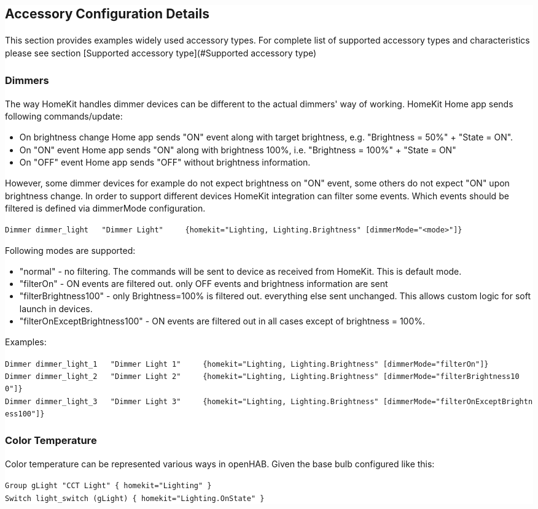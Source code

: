## Accessory Configuration Details

This section provides examples widely used accessory types.
For complete list of supported accessory types and characteristics please see section [Supported accessory type](#Supported accessory type)

### Dimmers

The way HomeKit handles dimmer devices can be different to the actual dimmers' way of working.
HomeKit Home app sends following commands/update:

- On brightness change Home app sends "ON" event along with target brightness, e.g. "Brightness = 50%" + "State = ON".
- On "ON" event Home app sends "ON" along with brightness 100%, i.e. "Brightness = 100%" + "State = ON"
- On "OFF" event Home app sends "OFF" without brightness information.

However, some dimmer devices for example do not expect brightness on "ON" event, some others do not expect "ON" upon brightness change.
In order to support different devices HomeKit integration can filter some events. Which events should be filtered is defined via dimmerMode configuration.

```xtend
Dimmer dimmer_light   "Dimmer Light"     {homekit="Lighting, Lighting.Brightness" [dimmerMode="<mode>"]}
```

Following modes are supported:

- "normal" - no filtering. The commands will be sent to device as received from HomeKit. This is default mode.
- "filterOn" - ON events are filtered out. only OFF events and brightness information are sent
- "filterBrightness100" - only Brightness=100% is filtered out. everything else sent unchanged. This allows custom logic for soft launch in devices.
- "filterOnExceptBrightness100"  - ON events are filtered out in all cases except of brightness = 100%.

Examples:

 ```xtend
 Dimmer dimmer_light_1   "Dimmer Light 1"     {homekit="Lighting, Lighting.Brightness" [dimmerMode="filterOn"]}
 Dimmer dimmer_light_2   "Dimmer Light 2"     {homekit="Lighting, Lighting.Brightness" [dimmerMode="filterBrightness100"]}
 Dimmer dimmer_light_3   "Dimmer Light 3"     {homekit="Lighting, Lighting.Brightness" [dimmerMode="filterOnExceptBrightness100"]}
 ```

### Color Temperature

Color temperature can be represented various ways in openHAB. Given the base bulb configured like this:

```xtend
Group gLight "CCT Light" { homekit="Lighting" }
Switch light_switch (gLight) { homekit="Lighting.OnState" }
```
